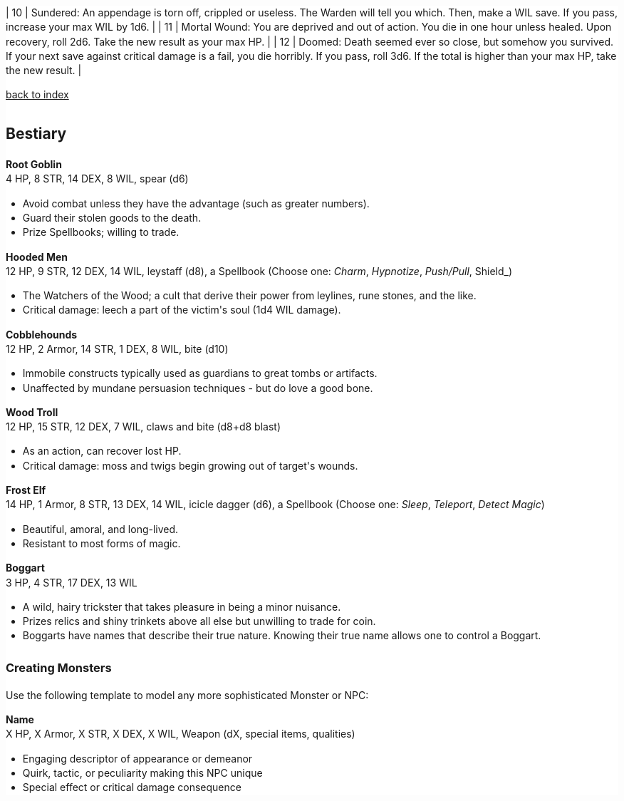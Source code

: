 | 10   | Sundered: An appendage is torn off, crippled or useless. The Warden will tell you which. Then, make a WIL save. If you pass, increase your max WIL by 1d6. |
| 11   | Mortal Wound: You are deprived and out of action. You die in one hour unless healed. Upon recovery, roll 2d6. Take the new result as your max HP. |
| 12   | Doomed: Death seemed ever so close, but somehow you survived. If your next save against critical damage is a fail, you die horribly. If you pass, roll 3d6. If the total is higher than your max HP, take the new result. |

[back to index](#index)
<p></p>

## Bestiary

**Root Goblin**  
4 HP, 8 STR, 14 DEX, 8 WIL, spear (d6)
- Avoid combat unless they have the advantage (such as greater numbers).
- Guard their stolen goods to the death.
- Prize Spellbooks; willing to trade.

**Hooded Men**  
12 HP, 9 STR, 12 DEX, 14 WIL, leystaff (d8), a Spellbook (Choose one: _Charm_, _Hypnotize_, _Push/Pull_, Shield_)
- The Watchers of the Wood; a cult that derive their power from leylines, rune stones, and the like.
- Critical damage: leech a part of the victim's soul (1d4 WIL damage).

**Cobblehounds**  
12 HP, 2 Armor, 14 STR, 1 DEX, 8 WIL, bite (d10)
- Immobile constructs typically used as guardians to great tombs or artifacts.
- Unaffected by mundane persuasion techniques - but do love a good bone.

**Wood Troll**   
12 HP, 15 STR, 12 DEX, 7 WIL, claws and bite (d8+d8 blast)
- As an action, can recover lost HP.
- Critical damage: moss and twigs begin growing out of target's wounds.

**Frost Elf**  
14 HP, 1 Armor, 8 STR, 13 DEX, 14 WIL, icicle dagger (d6), a Spellbook (Choose one: _Sleep_, _Teleport_, _Detect Magic_)
- Beautiful, amoral, and long-lived.
- Resistant to most forms of magic.

**Boggart**  
3 HP, 4 STR, 17 DEX, 13 WIL
- A wild, hairy trickster that takes pleasure in being a minor nuisance.
- Prizes relics and shiny trinkets above all else but unwilling to trade for coin.
- Boggarts have names that describe their true nature. Knowing their true name allows one to control a Boggart.

### Creating Monsters
Use the following template to model any more sophisticated Monster or NPC:

**Name**  
X HP, X Armor, X STR, X DEX, X WIL, Weapon (dX, special items, qualities)
- Engaging descriptor of appearance or demeanor
- Quirk, tactic, or peculiarity making this NPC unique
- Special effect or critical damage consequence
